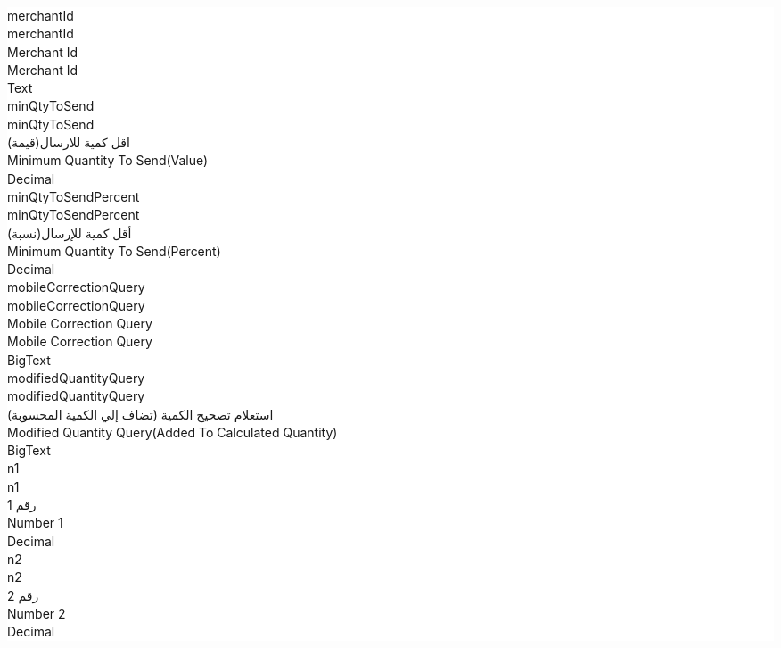 </div>

<div class="row searchable" id="merchantId">
<div class="cell" data-label="Property">merchantId</div>
<div class="cell" data-label="Column">merchantId</div>
<div class="cell" data-label="Arabic">Merchant Id</div>
<div class="cell" data-label="English">Merchant Id</div>
<div class="cell" data-label="Type">Text</div>

</div>

<div class="row searchable" id="minQtyToSend">
<div class="cell" data-label="Property">minQtyToSend</div>
<div class="cell" data-label="Column">minQtyToSend</div>
<div class="cell" data-label="Arabic">اقل كمية للارسال(قيمة)</div>
<div class="cell" data-label="English">Minimum Quantity To Send(Value)</div>
<div class="cell" data-label="Type">Decimal</div>

</div>

<div class="row searchable" id="minQtyToSendPercent">
<div class="cell" data-label="Property">minQtyToSendPercent</div>
<div class="cell" data-label="Column">minQtyToSendPercent</div>
<div class="cell" data-label="Arabic">أقل كمية للإرسال(نسبة)</div>
<div class="cell" data-label="English">Minimum Quantity To Send(Percent)</div>
<div class="cell" data-label="Type">Decimal</div>

</div>

<div class="row searchable" id="mobileCorrectionQuery">
<div class="cell" data-label="Property">mobileCorrectionQuery</div>
<div class="cell" data-label="Column">mobileCorrectionQuery</div>
<div class="cell" data-label="Arabic">Mobile Correction Query</div>
<div class="cell" data-label="English">Mobile Correction Query</div>
<div class="cell" data-label="Type">BigText</div>

</div>

<div class="row searchable" id="modifiedQuantityQuery">
<div class="cell" data-label="Property">modifiedQuantityQuery</div>
<div class="cell" data-label="Column">modifiedQuantityQuery</div>
<div class="cell" data-label="Arabic">استعلام تصحيح الكمية (تضاف إلي الكمية المحسوبة)</div>
<div class="cell" data-label="English">Modified Quantity Query(Added To Calculated Quantity)</div>
<div class="cell" data-label="Type">BigText</div>

</div>

<div class="row searchable" id="n1">
<div class="cell" data-label="Property">n1</div>
<div class="cell" data-label="Column">n1</div>
<div class="cell" data-label="Arabic">رقم 1</div>
<div class="cell" data-label="English">Number 1</div>
<div class="cell" data-label="Type">Decimal</div>

</div>

<div class="row searchable" id="n2">
<div class="cell" data-label="Property">n2</div>
<div class="cell" data-label="Column">n2</div>
<div class="cell" data-label="Arabic">رقم 2</div>
<div class="cell" data-label="English">Number 2</div>
<div class="cell" data-label="Type">Decimal</div>
